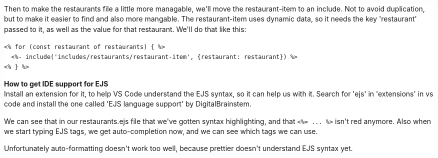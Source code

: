 Then to make the restaurants file a little more managable, we'll move the restaurant-item to an include. Not to avoid duplication, but to make it easier to find and also more mangable. The restaurant-item uses dynamic data, so it needs the key 'restaurant' passed to it, as well as the value for that restaurant. We'll do that like this:
```JS
<% for (const restaurant of restaurants) { %>
  <%- include('includes/restaurants/restaurant-item', {restaurant: restaurant}) %>
<% } %>
```

<b>How to get IDE support for EJS</b><br>
Install an extension for it, to help VS Code understand the EJS syntax, so it can help us with it. Search for 'ejs' in 'extensions' in vs code and install the one called 'EJS language support' by DigitalBrainstem.

We can see that in our restaurants.ejs file that we've gotten syntax highlighting, and that `<%= ... %>` isn't red anymore. Also when we start typing EJS tags, we get auto-completion now, and we can see which tags we can use.

Unfortunately auto-formatting doesn't work too well, because prettier doesn't understand EJS syntax yet.
